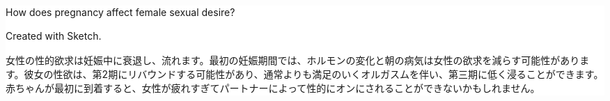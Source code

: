 







 

 How does pregnancy affect female sexual desire?

 

 











Created with Sketch.



































女性の性的欲求は妊娠中に衰退し、流れます。最初の妊娠期間では、ホルモンの変化と朝の病気は女性の欲求を減らす可能性があります。彼女の性欲は、第2期にリバウンドする可能性があり、通常よりも満足のいくオルガスムを伴い、第三期に低く浸ることができます。赤ちゃんが最初に到着すると、女性が疲れすぎてパートナーによって性的にオンにされることができないかもしれません。



















 




